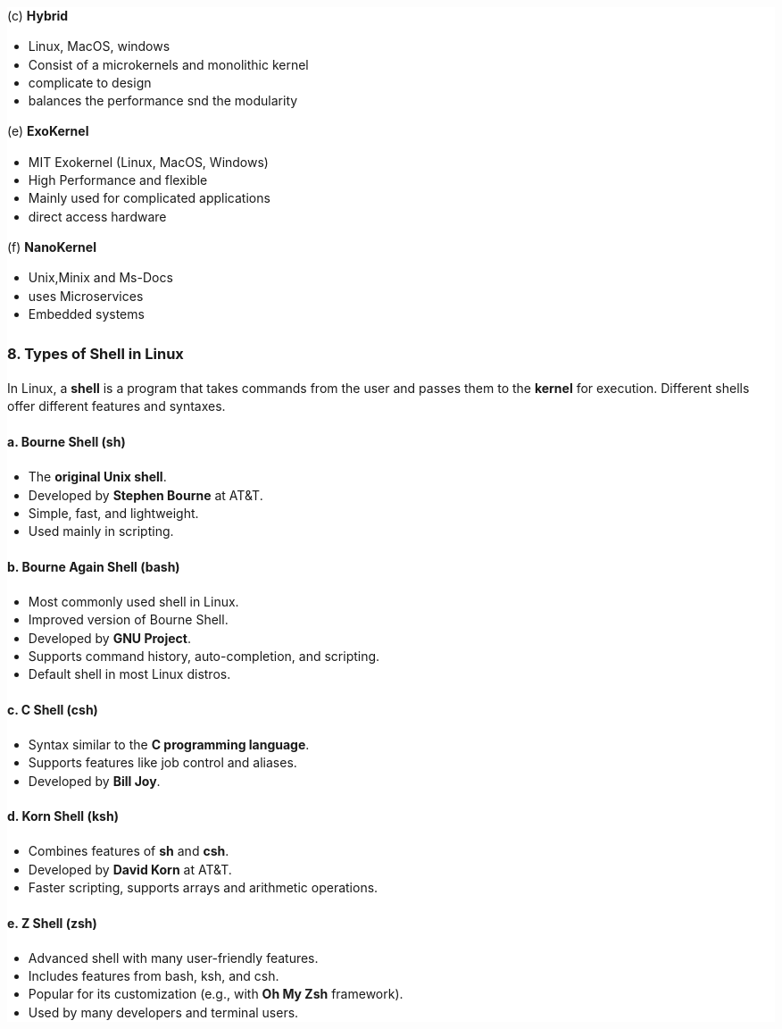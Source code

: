  (c) **Hybrid** 
 - Linux, MacOS, windows
 - Consist of a microkernels and monolithic kernel
 - complicate to design
 - balances the performance snd the modularity

 (e) **ExoKernel**
 - MIT Exokernel (Linux, MacOS, Windows)
 - High Performance and flexible
 - Mainly used for complicated applications
 - direct access hardware

(f) **NanoKernel**
- Unix,Minix and Ms-Docs
- uses Microservices
- Embedded systems

### 8. Types of Shell in Linux
In Linux, a **shell** is a program that takes commands from the user and passes them to the **kernel** for execution. Different shells offer different features and syntaxes.

#### a. **Bourne Shell (sh)**
- The **original Unix shell**.
- Developed by **Stephen Bourne** at AT&T.
- Simple, fast, and lightweight.
- Used mainly in scripting.

#### b. **Bourne Again Shell (bash)**
- Most commonly used shell in Linux.
- Improved version of Bourne Shell.
- Developed by **GNU Project**.
- Supports command history, auto-completion, and scripting.
- Default shell in most Linux distros.

#### c. **C Shell (csh)**
- Syntax similar to the **C programming language**.
- Supports features like job control and aliases.
- Developed by **Bill Joy**.

#### d. **Korn Shell (ksh)**
- Combines features of **sh** and **csh**.
- Developed by **David Korn** at AT&T.
- Faster scripting, supports arrays and arithmetic operations.

#### e. **Z Shell (zsh)**
- Advanced shell with many user-friendly features.
- Includes features from bash, ksh, and csh.
- Popular for its customization (e.g., with **Oh My Zsh** framework).
- Used by many developers and terminal users.
